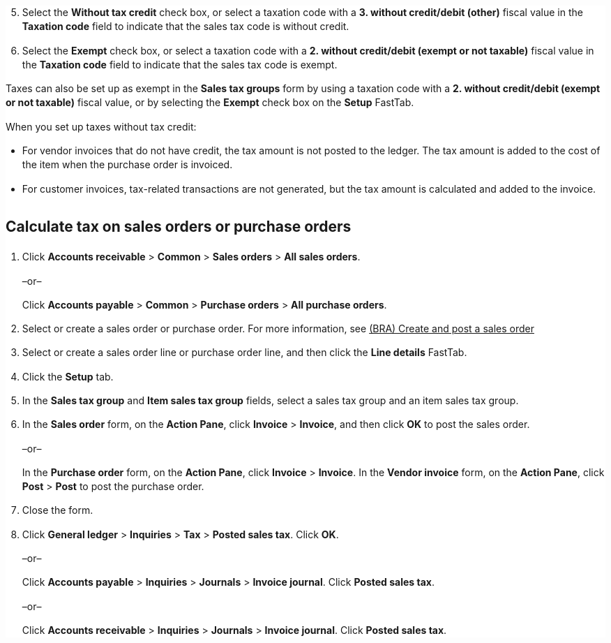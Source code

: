 5.  Select the **Without tax credit** check box, or select a taxation code with a **3. without credit/debit (other)** fiscal value in the **Taxation code** field to indicate that the sales tax code is without credit.

6.  Select the **Exempt** check box, or select a taxation code with a **2. without credit/debit (exempt or not taxable)** fiscal value in the **Taxation code** field to indicate that the sales tax code is exempt.

Taxes can also be set up as exempt in the **Sales tax groups** form by using a taxation code with a **2. without credit/debit (exempt or not taxable)** fiscal value, or by selecting the **Exempt** check box on the **Setup** FastTab.

When you set up taxes without tax credit:

  - For vendor invoices that do not have credit, the tax amount is not posted to the ledger. The tax amount is added to the cost of the item when the purchase order is invoiced.

  - For customer invoices, tax-related transactions are not generated, but the tax amount is calculated and added to the invoice.

## Calculate tax on sales orders or purchase orders

1.  Click **Accounts receivable** \> **Common** \> **Sales orders** \> **All sales orders**.
    
    –or–
    
    Click **Accounts payable** \> **Common** \> **Purchase orders** \> **All purchase orders**.

2.  Select or create a sales order or purchase order. For more information, see [(BRA) Create and post a sales order](bra-create-and-post-a-sales-order.md)

3.  Select or create a sales order line or purchase order line, and then click the **Line details** FastTab.

4.  Click the **Setup** tab.

5.  In the **Sales tax group** and **Item sales tax group** fields, select a sales tax group and an item sales tax group.

6.  In the **Sales order** form, on the **Action Pane**, click **Invoice** \> **Invoice**, and then click **OK** to post the sales order.
    
    –or–
    
    In the **Purchase order** form, on the **Action Pane**, click **Invoice** \> **Invoice**. In the **Vendor invoice** form, on the **Action Pane**, click **Post** \> **Post** to post the purchase order.

7.  Close the form.

8.  Click **General ledger** \> **Inquiries** \> **Tax** \> **Posted sales tax**. Click **OK**.
    
    –or–
    
    Click **Accounts payable** \> **Inquiries** \> **Journals** \> **Invoice journal**. Click **Posted sales tax**.
    
    –or–
    
    Click **Accounts receivable** \> **Inquiries** \> **Journals** \> **Invoice journal**. Click **Posted sales tax**.
    